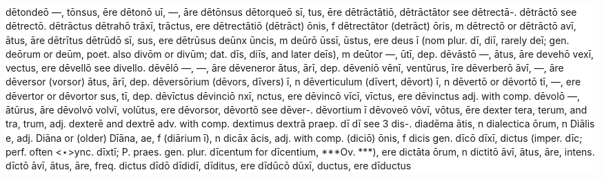 dētondeō —, tōnsus, ēre
dētonō uī, —, āre
dētōnsus
dētorqueō sī, tus, ēre
dētrāctātiō, dētrāctātor see dētrectā-.
dētrāctō see dētrectō.
dētrāctus
dētrahō trāxī, trāctus, ere
dētrectātiō (dētrāct) ōnis, f
dētrectātor (detrāct) ōris, m
dētrectō or dētrāctō avī, ātus, āre
dētrītus
dētrūdō sī, sus, ere
dētrūsus
deūnx ūncis, m
deūrō ūssī, ūstus, ere
deus ī (nom plur. dī, diī, rarely deī; gen. deōrum or deūm, poet. also divōm or divūm; dat. dīs, diīs, and later deīs), m
deūtor —, ūtī, dep.
dēvāstō —, ātus, āre
devehō vexī, vectus, ere
dēvellō see divello.
dēvēlō —, —, āre
dēveneror ātus, ārī, dep.
dēveniō vēnī, ventūrus, īre
dēverberō āvī, —, āre
dēversor (vorsor) ātus, ārī, dep.
dēversōrium (dēvors, dīvers) ī, n
dēverticulum (dīvert, dēvort) ī, n
dēvertō or dēvortō tī, —, ere
dēvertor or dēvortor sus, tī, dep.
dēvīctus
dēvinciō nxī, nctus, ere
dēvincō vīcī, vīctus, ere
dēvinctus adj. with comp.
dēvolō —, ātūrus, āre
dēvolvō volvī, volūtus, ere
dēvorsor, dēvortō see dēver-.
dēvortium ī
dēvoveō vōvī, vōtus, ēre
dexter tera, terum, and tra, trum, adj.
dexterē and dextrē adv. with comp.
dextimus
dextrā praep.
dī
dī see 3 dis-.
diadēma ātis, n
dialectica ōrum, n
Diālis e, adj.
Diāna or (older) Dīāna, ae, f
(diārium ī), n
dicāx ācis, adj. with comp.
(diciō) ōnis, f
dicis gen.
dīcō dīxī, dictus (imper. dīc; perf. often <⋆>ync. dīxtī; P. praes. gen. plur. dīcentum for dīcentium, ***Ov. ***), ere
dictāta ōrum, n
dictitō āvī, ātus, āre, intens.
dīctō āvī, ātus, āre, freq.
dictus
dīdō dīdidī, dīditus, ere
dīdūcō dūxī, ductus, ere
dīductus